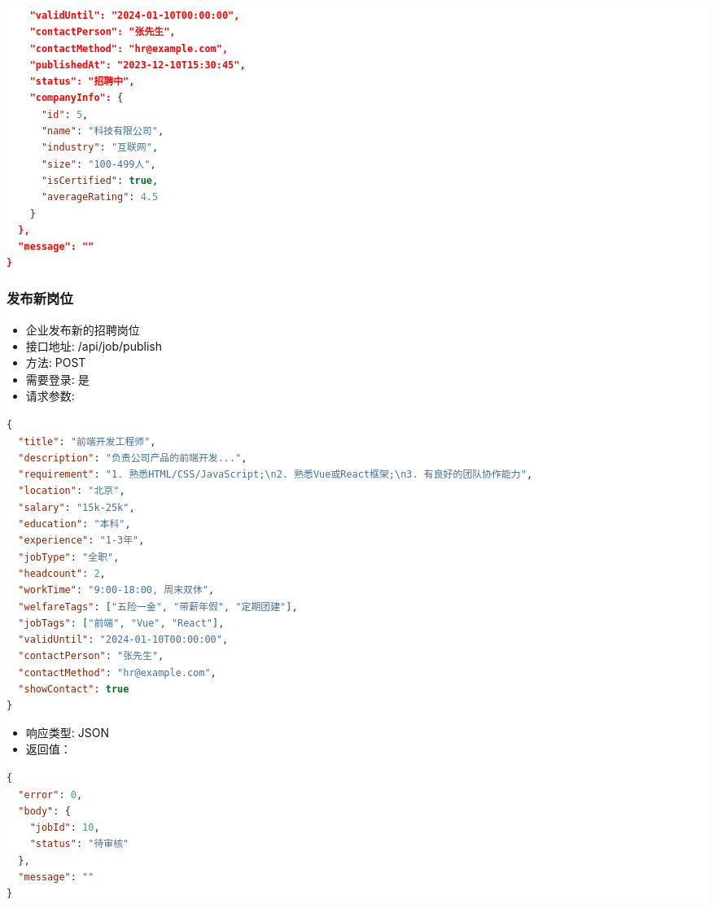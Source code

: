 ```json
    "validUntil": "2024-01-10T00:00:00",
    "contactPerson": "张先生",
    "contactMethod": "hr@example.com",
    "publishedAt": "2023-12-10T15:30:45",
    "status": "招聘中",
    "companyInfo": {
      "id": 5,
      "name": "科技有限公司",
      "industry": "互联网",
      "size": "100-499人",
      "isCertified": true,
      "averageRating": 4.5
    }
  },
  "message": ""
}
```

### 发布新岗位

- 企业发布新的招聘岗位
- 接口地址: /api/job/publish
- 方法: POST
- 需要登录: 是
- 请求参数:

```json
{
  "title": "前端开发工程师",
  "description": "负责公司产品的前端开发...",
  "requirement": "1. 熟悉HTML/CSS/JavaScript;\n2. 熟悉Vue或React框架;\n3. 有良好的团队协作能力",
  "location": "北京",
  "salary": "15k-25k",
  "education": "本科",
  "experience": "1-3年",
  "jobType": "全职",
  "headcount": 2,
  "workTime": "9:00-18:00, 周末双休",
  "welfareTags": ["五险一金", "带薪年假", "定期团建"],
  "jobTags": ["前端", "Vue", "React"],
  "validUntil": "2024-01-10T00:00:00",
  "contactPerson": "张先生",
  "contactMethod": "hr@example.com",
  "showContact": true
}
```

- 响应类型: JSON
- 返回值：

```json
{
  "error": 0,
  "body": {
    "jobId": 10,
    "status": "待审核"
  },
  "message": ""
}
```
